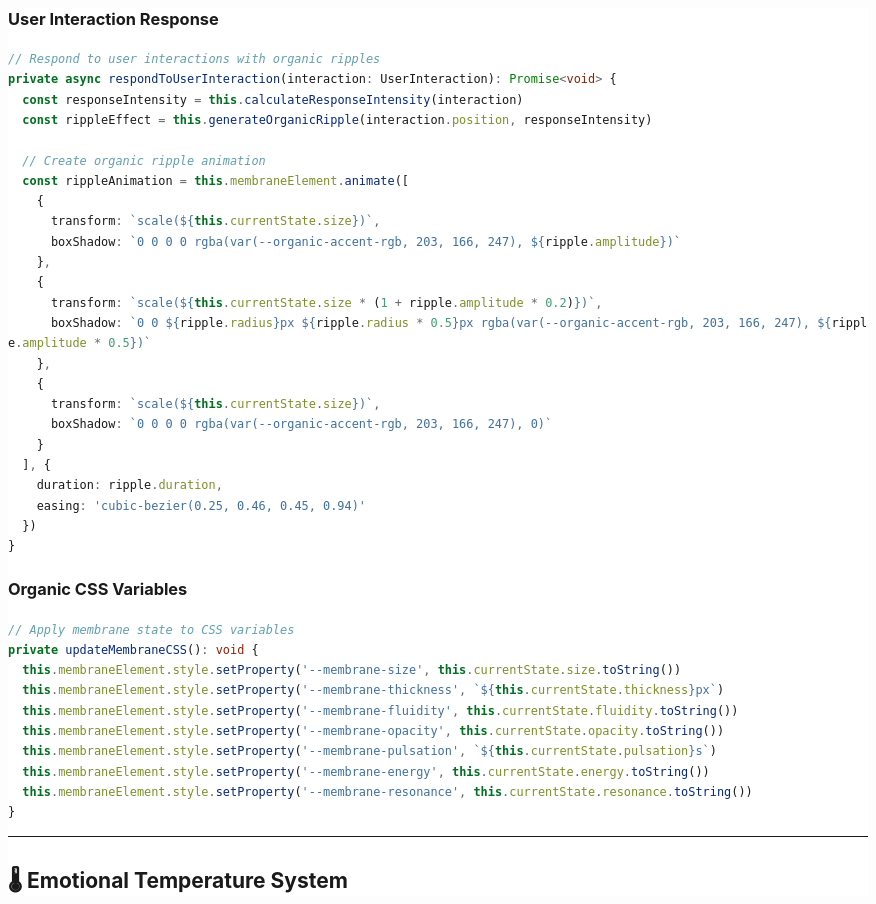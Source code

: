 ### User Interaction Response
```typescript
// Respond to user interactions with organic ripples
private async respondToUserInteraction(interaction: UserInteraction): Promise<void> {
  const responseIntensity = this.calculateResponseIntensity(interaction)
  const rippleEffect = this.generateOrganicRipple(interaction.position, responseIntensity)
  
  // Create organic ripple animation
  const rippleAnimation = this.membraneElement.animate([
    { 
      transform: `scale(${this.currentState.size})`,
      boxShadow: `0 0 0 0 rgba(var(--organic-accent-rgb, 203, 166, 247), ${ripple.amplitude})`
    },
    { 
      transform: `scale(${this.currentState.size * (1 + ripple.amplitude * 0.2)})`,
      boxShadow: `0 0 ${ripple.radius}px ${ripple.radius * 0.5}px rgba(var(--organic-accent-rgb, 203, 166, 247), ${ripple.amplitude * 0.5})`
    },
    { 
      transform: `scale(${this.currentState.size})`,
      boxShadow: `0 0 0 0 rgba(var(--organic-accent-rgb, 203, 166, 247), 0)`
    }
  ], {
    duration: ripple.duration,
    easing: 'cubic-bezier(0.25, 0.46, 0.45, 0.94)'
  })
}
```

### Organic CSS Variables
```typescript
// Apply membrane state to CSS variables
private updateMembraneCSS(): void {
  this.membraneElement.style.setProperty('--membrane-size', this.currentState.size.toString())
  this.membraneElement.style.setProperty('--membrane-thickness', `${this.currentState.thickness}px`)
  this.membraneElement.style.setProperty('--membrane-fluidity', this.currentState.fluidity.toString())
  this.membraneElement.style.setProperty('--membrane-opacity', this.currentState.opacity.toString())
  this.membraneElement.style.setProperty('--membrane-pulsation', `${this.currentState.pulsation}s`)
  this.membraneElement.style.setProperty('--membrane-energy', this.currentState.energy.toString())
  this.membraneElement.style.setProperty('--membrane-resonance', this.currentState.resonance.toString())
}
```

---

## 🌡️ Emotional Temperature System
